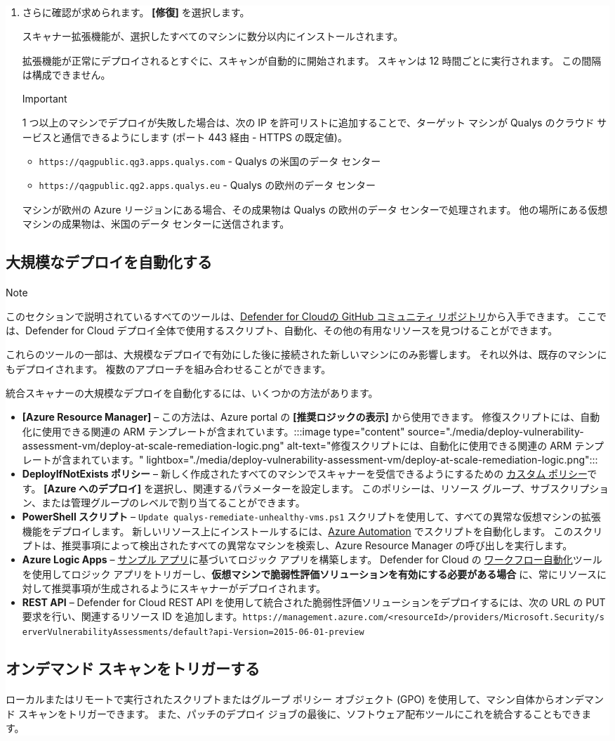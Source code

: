 1. さらに確認が求められます。 **[修復]** を選択します。

    スキャナー拡張機能が、選択したすべてのマシンに数分以内にインストールされます。
    
    拡張機能が正常にデプロイされるとすぐに、スキャンが自動的に開始されます。 スキャンは 12 時間ごとに実行されます。 この間隔は構成できません。

    >[!IMPORTANT]
    > 1 つ以上のマシンでデプロイが失敗した場合は、次の IP を許可リストに追加することで、ターゲット マシンが Qualys のクラウド サービスと通信できるようにします (ポート 443 経由 - HTTPS の既定値)。
    >
    >   - `https://qagpublic.qg3.apps.qualys.com` - Qualys の米国のデータ センター
    >
    >   - `https://qagpublic.qg2.apps.qualys.eu` - Qualys の欧州のデータ センター
    >
    > マシンが欧州の Azure リージョンにある場合、その成果物は Qualys の欧州のデータ センターで処理されます。 他の場所にある仮想マシンの成果物は、米国のデータ センターに送信されます。


## <a name="automate-at-scale-deployments"></a>大規模なデプロイを自動化する

> [!NOTE]
> このセクションで説明されているすべてのツールは、[Defender for Cloudの GitHub コミュニティ リポジトリ](https://github.com/Azure/Azure-Security-Center/blob/master/README.md)から入手できます。 ここでは、Defender for Cloud  デプロイ全体で使用するスクリプト、自動化、その他の有用なリソースを見つけることができます。
>
> これらのツールの一部は、大規模なデプロイで有効にした後に接続された新しいマシンにのみ影響します。 それ以外は、既存のマシンにもデプロイされます。 複数のアプローチを組み合わせることができます。

統合スキャナーの大規模なデプロイを自動化するには、いくつかの方法があります。

- **[Azure Resource Manager]** – この方法は、Azure portal の **[推奨ロジックの表示]** から使用できます。 修復スクリプトには、自動化に使用できる関連の ARM テンプレートが含まれています。:::image type="content" source="./media/deploy-vulnerability-assessment-vm/deploy-at-scale-remediation-logic.png" alt-text="修復スクリプトには、自動化に使用できる関連の ARM テンプレートが含まれています。" lightbox="./media/deploy-vulnerability-assessment-vm/deploy-at-scale-remediation-logic.png":::
- **DeployIfNotExists ポリシー** – 新しく作成されたすべてのマシンでスキャナーを受信できるようにするための [カスタム ポリシー](https://github.com/Azure/Azure-Security-Center/tree/master/Remediation%20scripts/Enable%20the%20built-in%20vulnerability%20assessment%20solution%20on%20virtual%20machines%20(powered%20by%20Qualys)/Azure%20Policy)です。 **[Azure へのデプロイ]** を選択し、関連するパラメーターを設定します。 このポリシーは、リソース グループ、サブスクリプション、または管理グループのレベルで割り当てることができます。
- **PowerShell スクリプト** – ```Update qualys-remediate-unhealthy-vms.ps1``` スクリプトを使用して、すべての異常な仮想マシンの拡張機能をデプロイします。 新しいリソース上にインストールするには、[Azure Automation](../automation/automation-intro.md) でスクリプトを自動化します。 このスクリプトは、推奨事項によって検出されたすべての異常なマシンを検索し、Azure Resource Manager の呼び出しを実行します。
- **Azure Logic Apps** – [サンプル アプリ](https://github.com/Azure/Azure-Security-Center/tree/master/Workflow%20automation/Install-VulnAssesmentAgent)に基づいてロジック アプリを構築します。 Defender for Cloud の [ワークフロー自動化](workflow-automation.md)ツールを使用してロジック アプリをトリガーし、**仮想マシンで脆弱性評価ソリューションを有効にする必要がある場合** に、常にリソースに対して推奨事項が生成されるようにスキャナーがデプロイされます。
- **REST API** – Defender for Cloud REST API を使用して統合された脆弱性評価ソリューションをデプロイするには、次の URL の PUT 要求を行い、関連するリソース ID を追加します。```https://management.azure.com/<resourceId>/providers/Microsoft.Security/serverVulnerabilityAssessments/default?api-Version=2015-06-01-preview```



## <a name="trigger-an-on-demand-scan"></a>オンデマンド スキャンをトリガーする

ローカルまたはリモートで実行されたスクリプトまたはグループ ポリシー オブジェクト (GPO) を使用して、マシン自体からオンデマンド スキャンをトリガーできます。 また、パッチのデプロイ ジョブの最後に、ソフトウェア配布ツールにこれを統合することもできます。 
